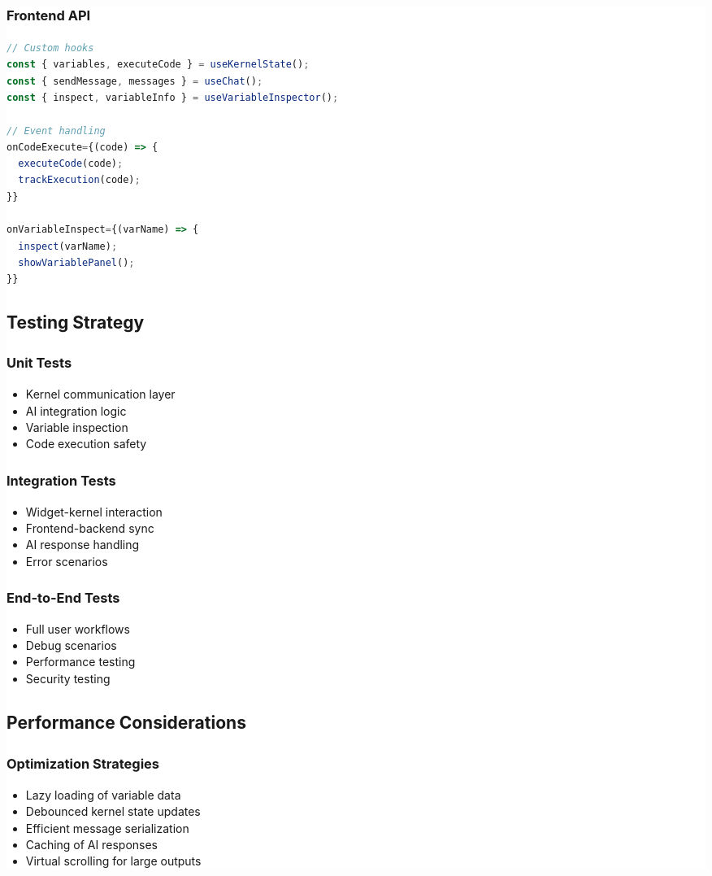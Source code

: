 ### Frontend API

```typescript
// Custom hooks
const { variables, executeCode } = useKernelState();
const { sendMessage, messages } = useChat();
const { inspect, variableInfo } = useVariableInspector();

// Event handling
onCodeExecute={(code) => {
  executeCode(code);
  trackExecution(code);
}}

onVariableInspect={(varName) => {
  inspect(varName);
  showVariablePanel();
}}
```

## Testing Strategy

### Unit Tests
- Kernel communication layer
- AI integration logic
- Variable inspection
- Code execution safety

### Integration Tests
- Widget-kernel interaction
- Frontend-backend sync
- AI response handling
- Error scenarios

### End-to-End Tests
- Full user workflows
- Debug scenarios
- Performance testing
- Security testing

## Performance Considerations

### Optimization Strategies
- Lazy loading of variable data
- Debounced kernel state updates
- Efficient message serialization
- Caching of AI responses
- Virtual scrolling for large outputs

